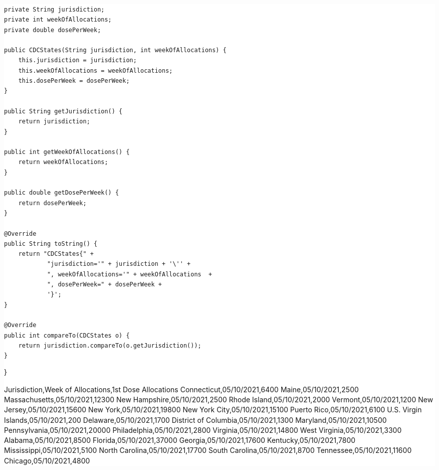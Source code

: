     private String jurisdiction;
    private int weekOfAllocations;
    private double dosePerWeek;

    public CDCStates(String jurisdiction, int weekOfAllocations) {
        this.jurisdiction = jurisdiction;
        this.weekOfAllocations = weekOfAllocations;
        this.dosePerWeek = dosePerWeek;
    }

    public String getJurisdiction() {
        return jurisdiction;
    }

    public int getWeekOfAllocations() {
        return weekOfAllocations;
    }

    public double getDosePerWeek() {
        return dosePerWeek;
    }

    @Override
    public String toString() {
        return "CDCStates{" +
                "jurisdiction='" + jurisdiction + '\'' +
                ", weekOfAllocations='" + weekOfAllocations  +
                ", dosePerWeek=" + dosePerWeek +
                '}';
    }

    @Override
    public int compareTo(CDCStates o) {
        return jurisdiction.compareTo(o.getJurisdiction());
    }


}


Jurisdiction,Week of Allocations,1st Dose Allocations
Connecticut,05/10/2021,6400
Maine,05/10/2021,2500
Massachusetts,05/10/2021,12300
New Hampshire,05/10/2021,2500
Rhode Island,05/10/2021,2000
Vermont,05/10/2021,1200
New Jersey,05/10/2021,15600
New York,05/10/2021,19800
New York City,05/10/2021,15100
Puerto Rico,05/10/2021,6100
U.S. Virgin Islands,05/10/2021,200
Delaware,05/10/2021,1700
District of Columbia,05/10/2021,1300
Maryland,05/10/2021,10500
Pennsylvania,05/10/2021,20000
Philadelphia,05/10/2021,2800
Virginia,05/10/2021,14800
West Virginia,05/10/2021,3300
Alabama,05/10/2021,8500
Florida,05/10/2021,37000
Georgia,05/10/2021,17600
Kentucky,05/10/2021,7800
Mississippi,05/10/2021,5100
North Carolina,05/10/2021,17700
South Carolina,05/10/2021,8700
Tennessee,05/10/2021,11600
Chicago,05/10/2021,4800